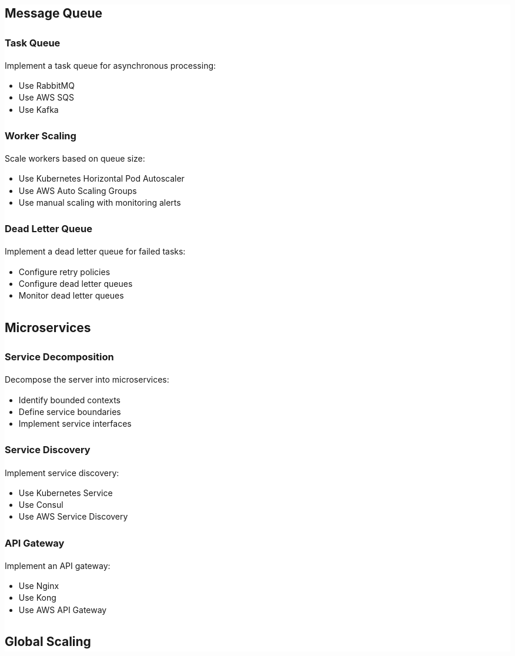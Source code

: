 ## Message Queue

### Task Queue

Implement a task queue for asynchronous processing:

- Use RabbitMQ
- Use AWS SQS
- Use Kafka

### Worker Scaling

Scale workers based on queue size:

- Use Kubernetes Horizontal Pod Autoscaler
- Use AWS Auto Scaling Groups
- Use manual scaling with monitoring alerts

### Dead Letter Queue

Implement a dead letter queue for failed tasks:

- Configure retry policies
- Configure dead letter queues
- Monitor dead letter queues

## Microservices

### Service Decomposition

Decompose the server into microservices:

- Identify bounded contexts
- Define service boundaries
- Implement service interfaces

### Service Discovery

Implement service discovery:

- Use Kubernetes Service
- Use Consul
- Use AWS Service Discovery

### API Gateway

Implement an API gateway:

- Use Nginx
- Use Kong
- Use AWS API Gateway

## Global Scaling
